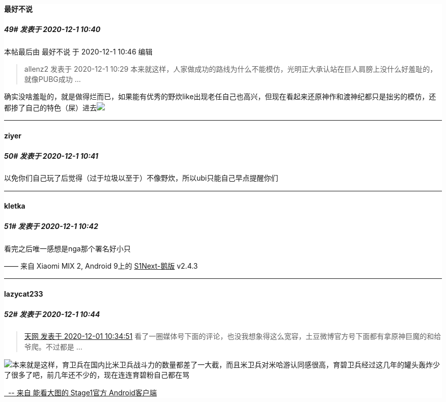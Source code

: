 ####  最好不说  
##### 49#       发表于 2020-12-1 10:40



 本帖最后由 最好不说 于 2020-12-1 10:46 编辑 
<blockquote>allenz2 发表于 2020-12-1 10:29
本来就这样，人家做成功的路线为什么不能模仿，光明正大承认站在巨人肩膀上没什么好羞耻的，就像PUBG成功 ...</blockquote>
确实没啥羞耻的，就是做得烂而已，如果能有优秀的野炊like出现老任自己也高兴，但现在看起来还原神作和渡神纪都只是拙劣的模仿，还都掺了自己的特色（屎）进去<img src="https://static.saraba1st.com/image/smiley/face2017/065.png" referrerpolicy="no-referrer">







*****

####  ziyer  
##### 50#       发表于 2020-12-1 10:41




以免你们自己玩了后觉得（过于垃圾以至于）不像野炊，所以ubi只能自己早点提醒你们







*****

####  kletka  
##### 51#       发表于 2020-12-1 10:42




看完之后唯一感想是nga那个署名好小只

—— 来自 Xiaomi MIX 2, Android 9上的 [S1Next-鹅版](https://github.com/ykrank/S1-Next/releases) v2.4.3







*****

####  lazycat233  
##### 52#       发表于 2020-12-1 10:44



<blockquote><a href="httphttps://bbs.saraba1st.com/2b/forum.php?mod=redirect&amp;goto=findpost&amp;pid=49573895&amp;ptid=1975136" target="_blank">天网 发表于 2020-12-01 10:34:51</a>
看了一圈媒体号下面的评论，也没我想象得这么宽容，土豆微博官方号下面都有拿原神巨魔的和给爷爬。不过都是 ...</blockquote><img src="https://static.saraba1st.com/image/smiley/face2017/037.png" referrerpolicy="no-referrer">本来就是这样，育卫兵在国内比米卫兵战斗力的数量都差了一大截，而且米卫兵对米哈游认同感很高，育碧卫兵经过这几年的罐头轰炸少了很多了吧，前几年还不少的，现在连连育碧粉自己都在骂

[  -- 来自 能看大图的 Stage1官方 Android客户端](https://www.coolapk.com/apk/140634)



